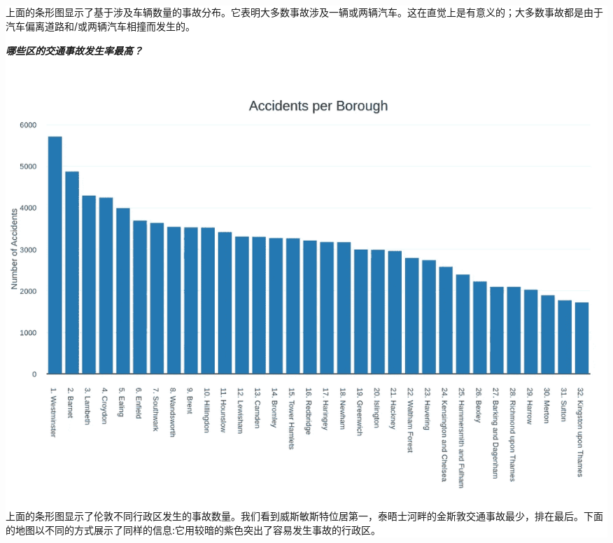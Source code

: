 上面的条形图显示了基于涉及车辆数量的事故分布。它表明大多数事故涉及一辆或两辆汽车。这在直觉上是有意义的；大多数事故都是由于汽车偏离道路和/或两辆汽车相撞而发生的。

***哪些区的交通事故发生率最高？***

![](img/cf2297cb752192c1260a87902f3f4792.png)

上面的条形图显示了伦敦不同行政区发生的事故数量。我们看到威斯敏斯特位居第一，泰晤士河畔的金斯敦交通事故最少，排在最后。下面的地图以不同的方式展示了同样的信息:它用较暗的紫色突出了容易发生事故的行政区。
